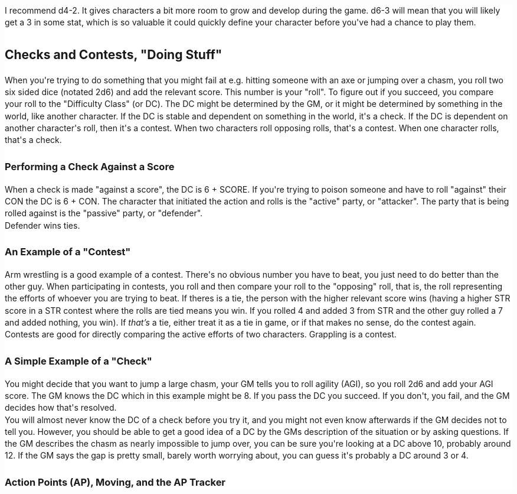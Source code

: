 I recommend d4-2. It gives characters a bit more room to grow and develop during the game. d6-3 will mean that you will likely get a 3 in some stat, which is so valuable it could quickly define your character before you've had a chance to play them.







## Checks and Contests, "Doing Stuff"

When you're trying to do something that you might fail at e.g. hitting someone with an axe or jumping over a chasm, you roll two six sided dice (notated 2d6) and add the relevant score. This number is your "roll". To figure out if you succeed, you compare your roll to the "Difficulty Class" (or DC). The DC might be determined by the GM, or it might be determined by something in the world, like another character. If the DC is stable and dependent on something in the world, it's a check. If the DC is dependent on another character's roll, then it's a contest. When two characters roll opposing rolls, that's a contest. When one character rolls, that's a check.

### Performing a Check Against a Score

When a check is made "against a score", the DC is 6 + SCORE. If you're trying to poison someone and have to roll "against" their CON the DC is 6 + CON. The character that initiated the action and rolls is the "active" party, or "attacker". The party that is being rolled against is the "passive" party, or "defender".  
Defender wins ties.

### An Example of a "Contest"

Arm wrestling is a good example of a contest. There's no obvious number you have to beat, you just need to do better than the other guy. When participating in contests, you roll and then compare your roll to the "opposing" roll, that is, the roll representing the efforts of whoever you are trying to beat. If theres is a tie, the person with the higher relevant score wins (having a higher STR score in a STR contest where the rolls are tied means you win. If you rolled 4 and added 3 from STR and the other guy rolled a 7 and added nothing, you win). If _that’s_ a tie, either treat it as a tie in game, or if that makes no sense, do the contest again. 
Contests are good for directly comparing the active efforts of two characters. Grappling is a contest.

### A Simple Example of a "Check"

You might decide that you want to jump a large chasm, your GM tells you to roll agility (AGI), so you roll 2d6 and add your AGI score. The GM knows the DC which in this example might be 8. If you pass the DC you succeed. If you don't, you fail, and the GM decides how that's resolved.  
You will almost never know the DC of a check before you try it, and you might not even know afterwards if the GM decides not to tell you. However, you should be able to get a good idea of a DC by the GMs description of the situation or by asking questions. If the GM describes the chasm as nearly impossible to jump over, you can be sure you're looking at a DC above 10, probably around 12. If the GM says the gap is pretty small, barely worth worrying about, you can guess it's probably a DC around 3 or 4.


### Action Points (AP), Moving, and the AP Tracker
